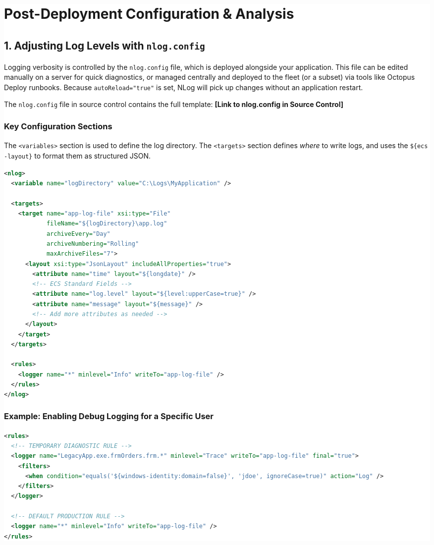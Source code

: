 
# Post-Deployment Configuration & Analysis

## 1. Adjusting Log Levels with `nlog.config`
Logging verbosity is controlled by the `nlog.config` file, which is deployed alongside your application. This file can be edited manually on a server for quick diagnostics, or managed centrally and deployed to the fleet (or a subset) via tools like Octopus Deploy runbooks. Because `autoReload="true"` is set, NLog will pick up changes without an application restart.

The `nlog.config` file in source control contains the full template: **[Link to nlog.config in Source Control]**

### Key Configuration Sections
The `<variables>` section is used to define the log directory. The `<targets>` section defines *where* to write logs, and uses the `${ecs-layout}` to format them as structured JSON.
```xml
<nlog>
  <variable name="logDirectory" value="C:\Logs\MyApplication" />
  
  <targets>
    <target name="app-log-file" xsi:type="File"
            fileName="${logDirectory}\app.log"
            archiveEvery="Day"
            archiveNumbering="Rolling"
            maxArchiveFiles="7">
      <layout xsi:type="JsonLayout" includeAllProperties="true">
        <attribute name="time" layout="${longdate}" />
        <!-- ECS Standard Fields -->
        <attribute name="log.level" layout="${level:upperCase=true}" />
        <attribute name="message" layout="${message}" />
        <!-- Add more attributes as needed -->
      </layout>
    </target>
  </targets>
  
  <rules>
    <logger name="*" minlevel="Info" writeTo="app-log-file" />
  </rules>
</nlog>
```

### Example: Enabling Debug Logging for a Specific User
```xml
<rules>
  <!-- TEMPORARY DIAGNOSTIC RULE -->
  <logger name="LegacyApp.exe.frmOrders.frm.*" minlevel="Trace" writeTo="app-log-file" final="true">
    <filters>
      <when condition="equals('${windows-identity:domain=false}', 'jdoe', ignoreCase=true)" action="Log" />
    </filters>
  </logger>
  
  <!-- DEFAULT PRODUCTION RULE -->
  <logger name="*" minlevel="Info" writeTo="app-log-file" />
</rules>
```
